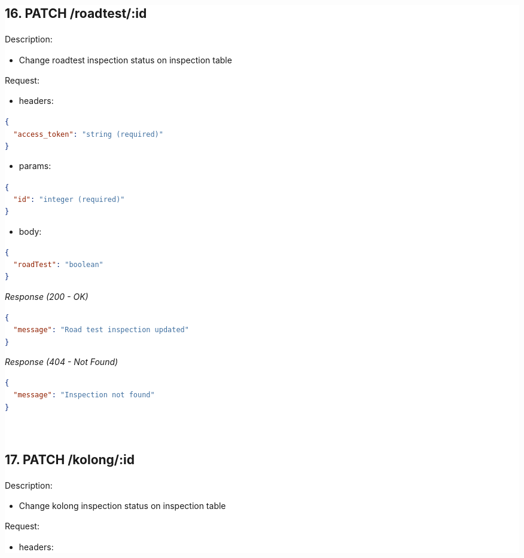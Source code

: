 ## 16. PATCH /roadtest/:id

Description:

- Change roadtest inspection status on inspection table

Request:

- headers:

```json
{
  "access_token": "string (required)"
}
```

- params:

```json
{
  "id": "integer (required)"
}
```

- body:

```json
{
  "roadTest": "boolean"
}
```

_Response (200 - OK)_

```json
{
  "message": "Road test inspection updated"
}
```

_Response (404 - Not Found)_

```json
{
  "message": "Inspection not found"
}
```

&nbsp;

## 17. PATCH /kolong/:id

Description:

- Change kolong inspection status on inspection table

Request:

- headers:
